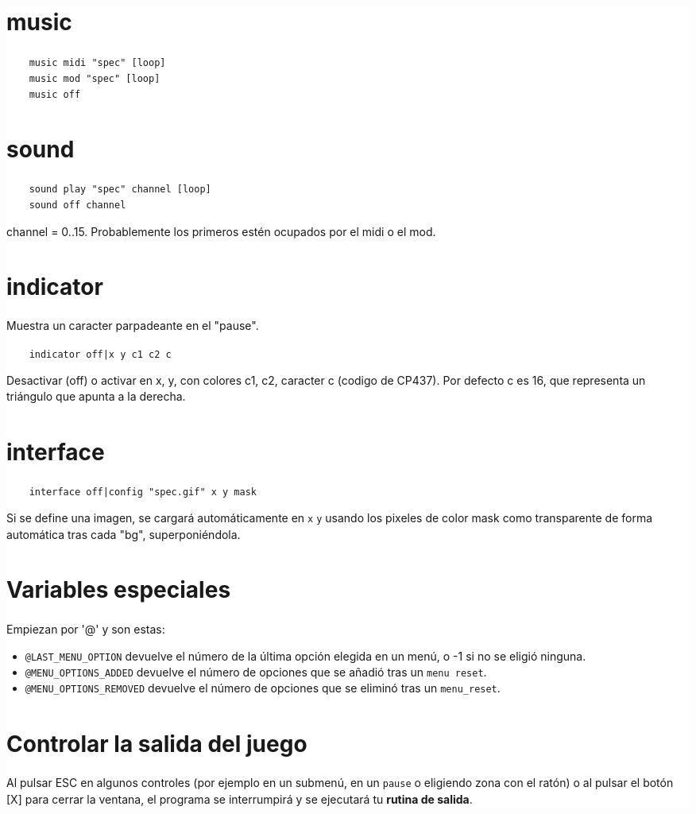# music

```
	music midi "spec" [loop]
	music mod "spec" [loop]
	music off
```

# sound

```
	sound play "spec" channel [loop]
	sound off channel
```

channel = 0..15. Probablemente los primeros estén ocupados por el midi o el mod.

# indicator

Muestra un caracter parpadeante en el "pause".

```
	indicator off|x y c1 c2 c
```

Desactivar (off) o activar en x, y, con colores c1, c2, caracter c (codigo de CP437). Por defecto c es 16, que representa un triángulo que apunta a la derecha.

# interface

```
	interface off|config "spec.gif" x y mask
```

Si se define una imagen, se cargará automáticamente en `x` `y` usando los pixeles de color mask como transparente de forma automática tras cada "bg", superponiéndola.

# Variables especiales

Empiezan por '@' y son estas:

* `@LAST_MENU_OPTION` devuelve el número de la última opción elegida en un menú, o -1 si no se eligió ninguna.
* `@MENU_OPTIONS_ADDED` devuelve el número de opciones que se añadió tras un `menu reset`.
* `@MENU_OPTIONS_REMOVED` devuelve el número de opciones que se eliminó tras un `menu_reset`.

# Controlar la salida del juego

Al pulsar ESC en algunos controles (por ejemplo en un submenú, en un `pause` o eligiendo zona con el ratón) o al pulsar el botón [X] para cerrar la ventana, el programa se interrumpirá y se ejecutará tu **rutina de salida**.
